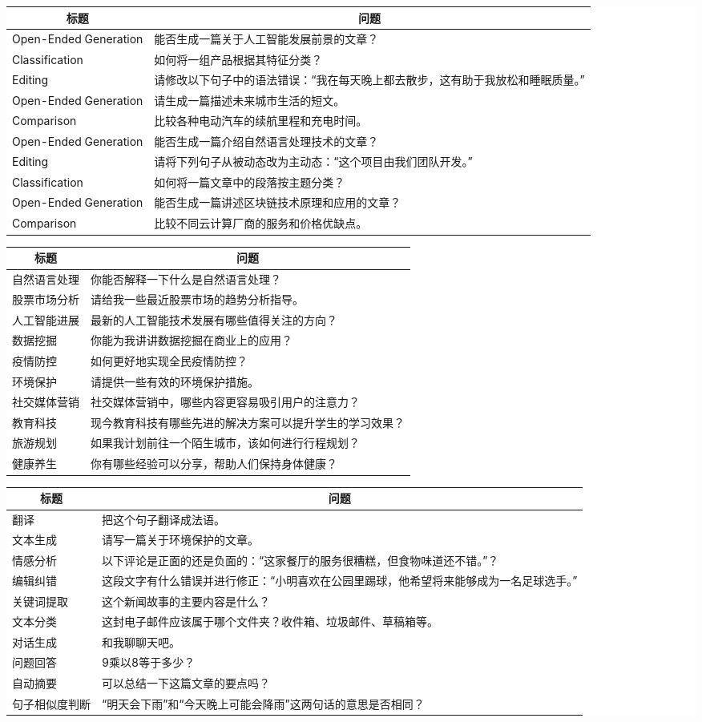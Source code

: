 | 标题 | 问题 |
| --- | --- |
| Open-Ended Generation | 能否生成一篇关于人工智能发展前景的文章？ |
| Classification | 如何将一组产品根据其特征分类？ |
| Editing | 请修改以下句子中的语法错误：“我在每天晚上都去散步，这有助于我放松和睡眠质量。”|
| Open-Ended Generation | 请生成一篇描述未来城市生活的短文。 |
| Comparison | 比较各种电动汽车的续航里程和充电时间。 |
| Open-Ended Generation | 能否生成一篇介绍自然语言处理技术的文章？ |
| Editing | 请将下列句子从被动态改为主动态：“这个项目由我们团队开发。” |
| Classification | 如何将一篇文章中的段落按主题分类？ |
| Open-Ended Generation | 能否生成一篇讲述区块链技术原理和应用的文章？ |
| Comparison | 比较不同云计算厂商的服务和价格优缺点。 |

|标题|问题|
|---|---|
|自然语言处理|你能否解释一下什么是自然语言处理？|
|股票市场分析|请给我一些最近股票市场的趋势分析指导。|
|人工智能进展|最新的人工智能技术发展有哪些值得关注的方向？|
|数据挖掘|你能为我讲讲数据挖掘在商业上的应用？|
|疫情防控|如何更好地实现全民疫情防控？|
|环境保护|请提供一些有效的环境保护措施。|
|社交媒体营销|社交媒体营销中，哪些内容更容易吸引用户的注意力？|
|教育科技|现今教育科技有哪些先进的解决方案可以提升学生的学习效果？|
|旅游规划|如果我计划前往一个陌生城市，该如何进行行程规划？|
|健康养生|你有哪些经验可以分享，帮助人们保持身体健康？|

| 标题 | 问题 |
| --- | --- |
| 翻译 | 把这个句子翻译成法语。 |
| 文本生成 | 请写一篇关于环境保护的文章。 |
| 情感分析 | 以下评论是正面的还是负面的：“这家餐厅的服务很糟糕，但食物味道还不错。”？ |
| 编辑纠错 | 这段文字有什么错误并进行修正：“小明喜欢在公园里踢球，他希望将来能够成为一名足球选手。” |
| 关键词提取 | 这个新闻故事的主要内容是什么？ |
| 文本分类 | 这封电子邮件应该属于哪个文件夹？收件箱、垃圾邮件、草稿箱等。 |
| 对话生成 | 和我聊聊天吧。 |
| 问题回答 | 9乘以8等于多少？ |
| 自动摘要 | 可以总结一下这篇文章的要点吗？ |
| 句子相似度判断 | “明天会下雨”和“今天晚上可能会降雨”这两句话的意思是否相同？ |
